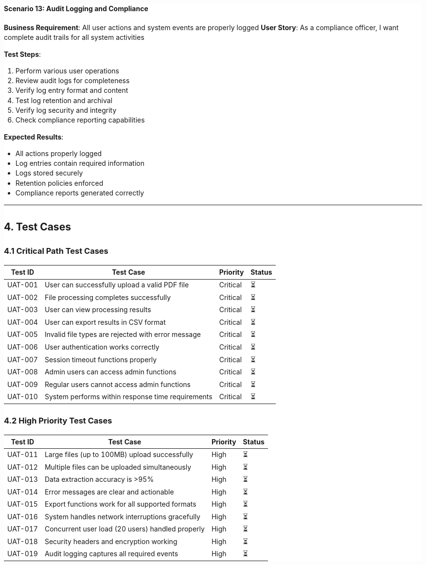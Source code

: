 #### Scenario 13: Audit Logging and Compliance
**Business Requirement**: All user actions and system events are properly logged
**User Story**: As a compliance officer, I want complete audit trails for all system activities

**Test Steps**:
1. Perform various user operations
2. Review audit logs for completeness
3. Verify log entry format and content
4. Test log retention and archival
5. Verify log security and integrity
6. Check compliance reporting capabilities

**Expected Results**:
- All actions properly logged
- Log entries contain required information
- Logs stored securely
- Retention policies enforced
- Compliance reports generated correctly

---

## 4. Test Cases

### 4.1 Critical Path Test Cases

| Test ID | Test Case | Priority | Status |
|---------|-----------|----------|--------|
| UAT-001 | User can successfully upload a valid PDF file | Critical | ⏳ |
| UAT-002 | File processing completes successfully | Critical | ⏳ |
| UAT-003 | User can view processing results | Critical | ⏳ |
| UAT-004 | User can export results in CSV format | Critical | ⏳ |
| UAT-005 | Invalid file types are rejected with error message | Critical | ⏳ |
| UAT-006 | User authentication works correctly | Critical | ⏳ |
| UAT-007 | Session timeout functions properly | Critical | ⏳ |
| UAT-008 | Admin users can access admin functions | Critical | ⏳ |
| UAT-009 | Regular users cannot access admin functions | Critical | ⏳ |
| UAT-010 | System performs within response time requirements | Critical | ⏳ |

### 4.2 High Priority Test Cases

| Test ID | Test Case | Priority | Status |
|---------|-----------|----------|--------|
| UAT-011 | Large files (up to 100MB) upload successfully | High | ⏳ |
| UAT-012 | Multiple files can be uploaded simultaneously | High | ⏳ |
| UAT-013 | Data extraction accuracy is >95% | High | ⏳ |
| UAT-014 | Error messages are clear and actionable | High | ⏳ |
| UAT-015 | Export functions work for all supported formats | High | ⏳ |
| UAT-016 | System handles network interruptions gracefully | High | ⏳ |
| UAT-017 | Concurrent user load (20 users) handled properly | High | ⏳ |
| UAT-018 | Security headers and encryption working | High | ⏳ |
| UAT-019 | Audit logging captures all required events | High | ⏳ |